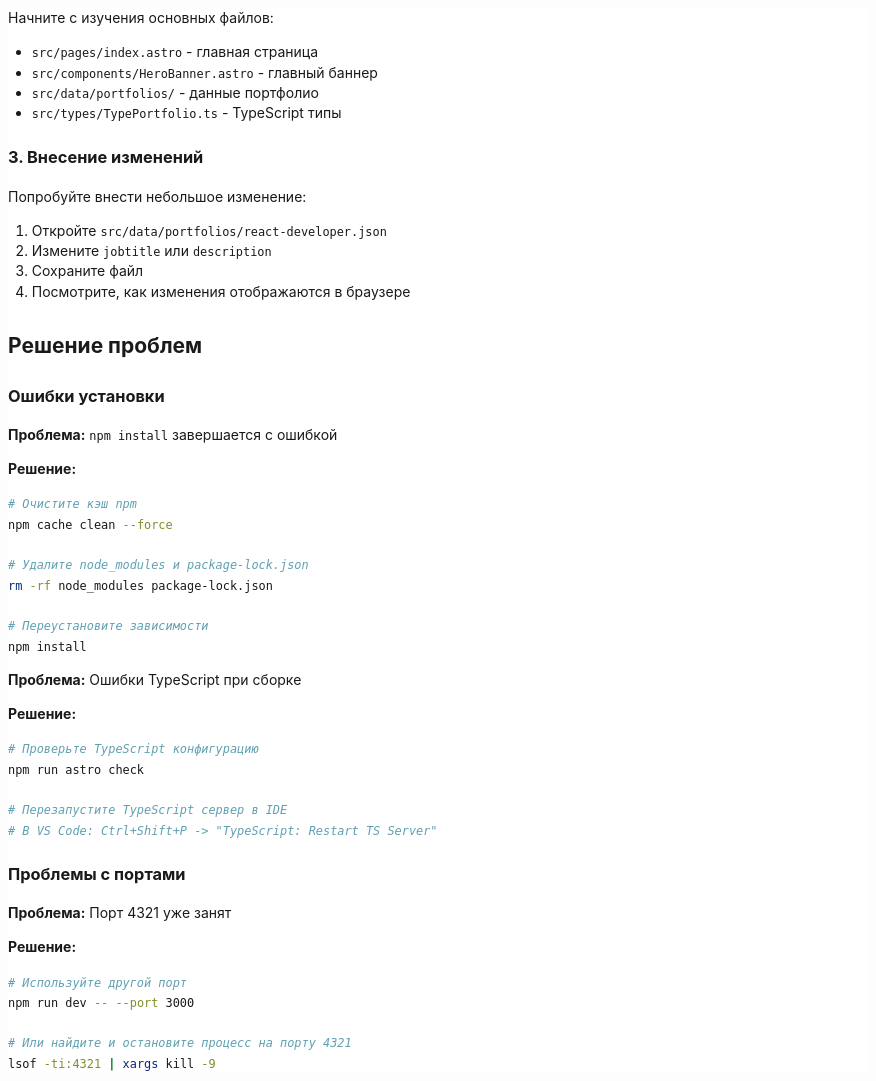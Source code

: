 Начните с изучения основных файлов:

- `src/pages/index.astro` - главная страница
- `src/components/HeroBanner.astro` - главный баннер
- `src/data/portfolios/` - данные портфолио
- `src/types/TypePortfolio.ts` - TypeScript типы

### 3. Внесение изменений

Попробуйте внести небольшое изменение:

1. Откройте `src/data/portfolios/react-developer.json`
2. Измените `jobtitle` или `description`
3. Сохраните файл
4. Посмотрите, как изменения отображаются в браузере

## Решение проблем

### Ошибки установки

**Проблема:** `npm install` завершается с ошибкой

**Решение:**
```bash
# Очистите кэш npm
npm cache clean --force

# Удалите node_modules и package-lock.json
rm -rf node_modules package-lock.json

# Переустановите зависимости
npm install
```

**Проблема:** Ошибки TypeScript при сборке

**Решение:**
```bash
# Проверьте TypeScript конфигурацию
npm run astro check

# Перезапустите TypeScript сервер в IDE
# В VS Code: Ctrl+Shift+P -> "TypeScript: Restart TS Server"
```

### Проблемы с портами

**Проблема:** Порт 4321 уже занят

**Решение:**
```bash
# Используйте другой порт
npm run dev -- --port 3000

# Или найдите и остановите процесс на порту 4321
lsof -ti:4321 | xargs kill -9
```
